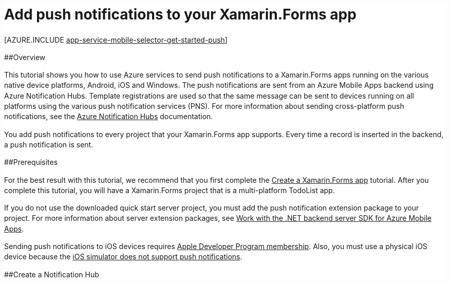 <properties
	pageTitle="Add push notifications to your Xamarin.Forms app | Microsoft Azure"
	description="Learn how to use Azure services to send multi-platform push notifications to your Xamarin.Forms apps."
	services="app-service\mobile"
	documentationCenter="xamarin"
	authors="wesmc7777"
	manager="dwrede"
	editor=""/>

<tags
	ms.service="app-service-mobile"
	ms.workload="mobile"
	ms.tgt_pltfrm="mobile-xamarin"
	ms.devlang="dotnet"
	ms.topic="article"
	ms.date="07/17/2016"
	ms.author="wesmc"/>

# Add push notifications to your Xamarin.Forms app

[AZURE.INCLUDE [app-service-mobile-selector-get-started-push](../../includes/app-service-mobile-selector-get-started-push.md)]

##Overview

This tutorial shows you how to use Azure services to send push notifications to a Xamarin.Forms apps running on the various native device platforms, Android, iOS and Windows. The push notifications are sent from an Azure Mobile Apps backend using Azure Notification Hubs. Template registrations are used so that the same message can be sent to devices running on all platforms using the various push notification services (PNS). For more information about sending cross-platform push notifications, see the [Azure Notification Hubs](../notification-hubs/notification-hubs-templates-cross-platform-push-messages.md) documentation. 

You add push notifications to every project that your Xamarin.Forms app supports. Every time a record is inserted in the backend, a push notification is sent.

##Prerequisites

For the best result with this tutorial, we recommend that you first complete the [Create a Xamarin.Forms app](app-service-mobile-xamarin-forms-get-started.md) tutorial. After you complete this tutorial, you will have a Xamarin.Forms project that is a multi-platform TodoList app. 

If you do not use the downloaded quick start server project, you must add the push notification extension package to your project. For more information about server extension packages, see [Work with the .NET backend server SDK for Azure Mobile Apps](app-service-mobile-dotnet-backend-how-to-use-server-sdk.md).

Sending push notifications to iOS devices requires [Apple Developer Program membership](https://developer.apple.com/programs/ios/). Also, you must use a physical iOS device because the [iOS simulator does not support push notifications](https://developer.apple.com/library/ios/documentation/IDEs/Conceptual/iOS_Simulator_Guide/TestingontheiOSSimulator.html).

##<a name="create-hub"></a>Create a Notification Hub
